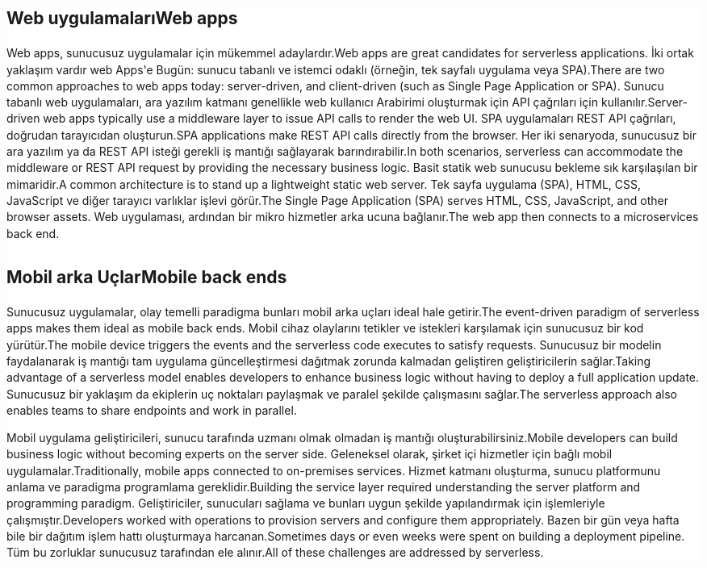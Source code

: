 ## <a name="web-apps"></a><span data-ttu-id="ea0de-150">Web uygulamaları</span><span class="sxs-lookup"><span data-stu-id="ea0de-150">Web apps</span></span>

<span data-ttu-id="ea0de-151">Web apps, sunucusuz uygulamalar için mükemmel adaylardır.</span><span class="sxs-lookup"><span data-stu-id="ea0de-151">Web apps are great candidates for serverless applications.</span></span> <span data-ttu-id="ea0de-152">İki ortak yaklaşım vardır web Apps'e Bugün: sunucu tabanlı ve istemci odaklı (örneğin, tek sayfalı uygulama veya SPA).</span><span class="sxs-lookup"><span data-stu-id="ea0de-152">There are two common approaches to web apps today: server-driven, and client-driven (such as Single Page Application or SPA).</span></span> <span data-ttu-id="ea0de-153">Sunucu tabanlı web uygulamaları, ara yazılım katmanı genellikle web kullanıcı Arabirimi oluşturmak için API çağrıları için kullanılır.</span><span class="sxs-lookup"><span data-stu-id="ea0de-153">Server-driven web apps typically use a middleware layer to issue API calls to render the web UI.</span></span> <span data-ttu-id="ea0de-154">SPA uygulamaları REST API çağrıları, doğrudan tarayıcıdan oluşturun.</span><span class="sxs-lookup"><span data-stu-id="ea0de-154">SPA applications make REST API calls directly from the browser.</span></span> <span data-ttu-id="ea0de-155">Her iki senaryoda, sunucusuz bir ara yazılım ya da REST API isteği gerekli iş mantığı sağlayarak barındırabilir.</span><span class="sxs-lookup"><span data-stu-id="ea0de-155">In both scenarios, serverless can accommodate the middleware or REST API request by providing the necessary business logic.</span></span> <span data-ttu-id="ea0de-156">Basit statik web sunucusu bekleme sık karşılaşılan bir mimaridir.</span><span class="sxs-lookup"><span data-stu-id="ea0de-156">A common architecture is to stand up a lightweight static web server.</span></span> <span data-ttu-id="ea0de-157">Tek sayfa uygulama (SPA), HTML, CSS, JavaScript ve diğer tarayıcı varlıklar işlevi görür.</span><span class="sxs-lookup"><span data-stu-id="ea0de-157">The Single Page Application (SPA) serves HTML, CSS, JavaScript, and other browser assets.</span></span> <span data-ttu-id="ea0de-158">Web uygulaması, ardından bir mikro hizmetler arka ucuna bağlanır.</span><span class="sxs-lookup"><span data-stu-id="ea0de-158">The web app then connects to a microservices back end.</span></span>

## <a name="mobile-back-ends"></a><span data-ttu-id="ea0de-159">Mobil arka Uçlar</span><span class="sxs-lookup"><span data-stu-id="ea0de-159">Mobile back ends</span></span>

<span data-ttu-id="ea0de-160">Sunucusuz uygulamalar, olay temelli paradigma bunları mobil arka uçları ideal hale getirir.</span><span class="sxs-lookup"><span data-stu-id="ea0de-160">The event-driven paradigm of serverless apps makes them ideal as mobile back ends.</span></span> <span data-ttu-id="ea0de-161">Mobil cihaz olaylarını tetikler ve istekleri karşılamak için sunucusuz bir kod yürütür.</span><span class="sxs-lookup"><span data-stu-id="ea0de-161">The mobile device triggers the events and the serverless code executes to satisfy requests.</span></span> <span data-ttu-id="ea0de-162">Sunucusuz bir modelin faydalanarak iş mantığı tam uygulama güncelleştirmesi dağıtmak zorunda kalmadan geliştiren geliştiricilerin sağlar.</span><span class="sxs-lookup"><span data-stu-id="ea0de-162">Taking advantage of a serverless model enables developers to enhance business logic without having to deploy a full application update.</span></span> <span data-ttu-id="ea0de-163">Sunucusuz bir yaklaşım da ekiplerin uç noktaları paylaşmak ve paralel şekilde çalışmasını sağlar.</span><span class="sxs-lookup"><span data-stu-id="ea0de-163">The serverless approach also enables teams to share endpoints and work in parallel.</span></span>

<span data-ttu-id="ea0de-164">Mobil uygulama geliştiricileri, sunucu tarafında uzmanı olmak olmadan iş mantığı oluşturabilirsiniz.</span><span class="sxs-lookup"><span data-stu-id="ea0de-164">Mobile developers can build business logic without becoming experts on the server side.</span></span> <span data-ttu-id="ea0de-165">Geleneksel olarak, şirket içi hizmetler için bağlı mobil uygulamalar.</span><span class="sxs-lookup"><span data-stu-id="ea0de-165">Traditionally, mobile apps connected to on-premises services.</span></span> <span data-ttu-id="ea0de-166">Hizmet katmanı oluşturma, sunucu platformunu anlama ve paradigma programlama gereklidir.</span><span class="sxs-lookup"><span data-stu-id="ea0de-166">Building the service layer required understanding the server platform and programming paradigm.</span></span> <span data-ttu-id="ea0de-167">Geliştiriciler, sunucuları sağlama ve bunları uygun şekilde yapılandırmak için işlemleriyle çalışmıştır.</span><span class="sxs-lookup"><span data-stu-id="ea0de-167">Developers worked with operations to provision servers and configure them appropriately.</span></span> <span data-ttu-id="ea0de-168">Bazen bir gün veya hafta bile bir dağıtım işlem hattı oluşturmaya harcanan.</span><span class="sxs-lookup"><span data-stu-id="ea0de-168">Sometimes days or even weeks were spent on building a deployment pipeline.</span></span> <span data-ttu-id="ea0de-169">Tüm bu zorluklar sunucusuz tarafından ele alınır.</span><span class="sxs-lookup"><span data-stu-id="ea0de-169">All of these challenges are addressed by serverless.</span></span>
